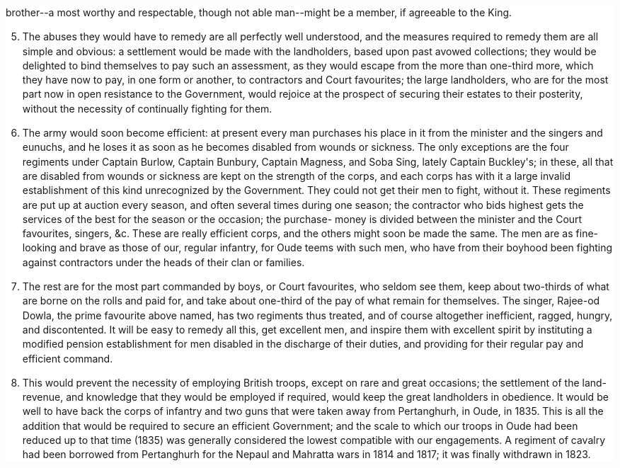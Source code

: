 brother--a most worthy and respectable, though not able man--might be
a member, if agreeable to the King.

5. The abuses they would have to remedy are all perfectly well
understood, and the measures required to remedy them are all simple
and obvious: a settlement would be made with the landholders, based
upon past avowed collections; they would be delighted to bind
themselves to pay such an assessment, as they would escape from the
more than one-third more, which they have now to pay, in one form or
another, to contractors and Court favourites; the large landholders,
who are for the most part now in open resistance to the Government,
would rejoice at the prospect of securing their estates to their
posterity, without the necessity of continually fighting for them.

6. The army would soon become efficient: at present every man
purchases his place in it from the minister and the singers and
eunuchs, and he loses it as soon as he becomes disabled from wounds
or sickness. The only exceptions are the four regiments under Captain
Burlow, Captain Bunbury, Captain Magness, and Soba Sing, lately
Captain Buckley's; in these, all that are disabled from wounds or
sickness are kept on the strength of the corps, and each corps has
with it a large invalid establishment of this kind unrecognized by
the Government. They could not get their men to fight, without it.
These regiments are put up at auction every season, and often several
times during one season; the contractor who bids highest gets the
services of the best for the season or the occasion; the purchase-
money is divided between the minister and the Court favourites,
singers, &c. These are really efficient corps, and the others might
soon be made the same. The men are as fine-looking and brave as those
of our, regular infantry, for Oude teems with such men, who have from
their boyhood been fighting against contractors under the heads of
their clan or families.

7. The rest are for the most part commanded by boys, or Court
favourites, who seldom see them, keep about two-thirds of what are
borne on the rolls and paid for, and take about one-third of the pay
of what remain for themselves. The singer, Rajee-od Dowla, the prime
favourite above named, has two regiments thus treated, and of course
altogether inefficient, ragged, hungry, and discontented. It will be
easy to remedy all this, get excellent men, and inspire them with
excellent spirit by instituting a modified pension establishment for
men disabled in the discharge of their duties, and providing for
their regular pay and efficient command.

8. This would prevent the necessity of employing British troops,
except on rare and great occasions; the settlement of the land-
revenue, and knowledge that they would be employed if required, would
keep the great landholders in obedience. It would be well to have
back the corps of infantry and two guns that were taken away from
Pertanghurh, in Oude, in 1835. This is all the addition that would be
required to secure an efficient Government; and the scale to which
our troops in Oude had been reduced up to that time (1835) was
generally considered the lowest compatible with our engagements. A
regiment of cavalry had been borrowed from Pertanghurh for the Nepaul
and Mahratta wars in 1814 and 1817; it was finally withdrawn in 1823.
